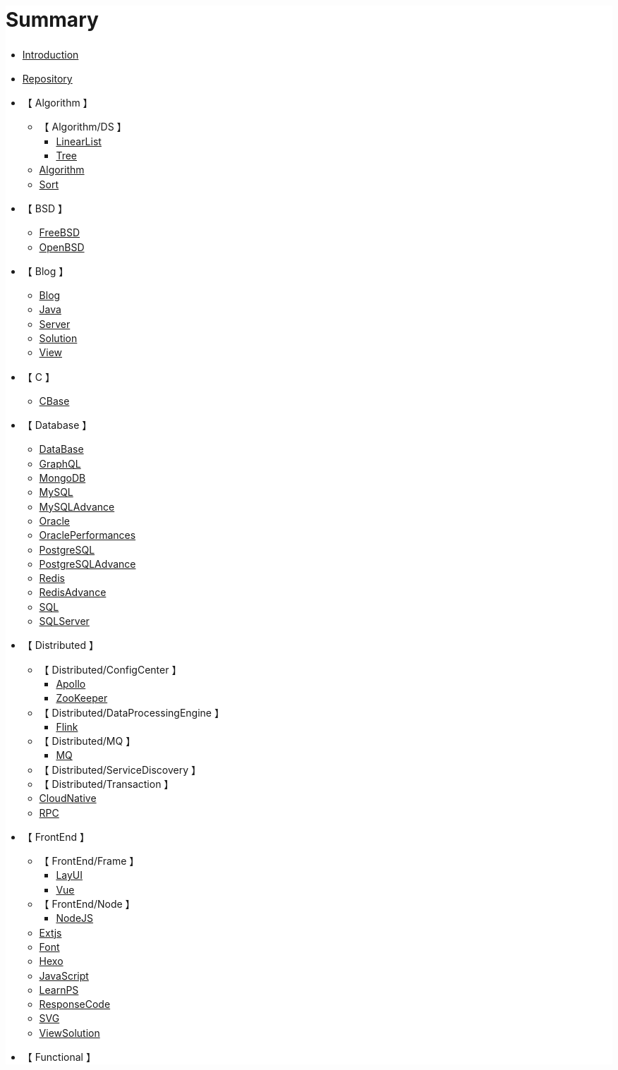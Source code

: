 # Summary

* [ Introduction ](README.md)

* [ Repository ](./Repository.md)
* 【 Algorithm 】
    * 【 Algorithm/DS 】
        * [ LinearList ](/Algorithm/DS/LinearList.md)
        * [ Tree ](/Algorithm/DS/Tree.md)
    * [ Algorithm ](/Algorithm/Algorithm.md)
    * [ Sort ](/Algorithm/Sort.md)
* 【 BSD 】
    * [ FreeBSD ](/BSD/FreeBSD.md)
    * [ OpenBSD ](/BSD/OpenBSD.md)
* 【 Blog 】
    * [ Blog ](/Blog/Blog.md)
    * [ Java ](/Blog/Java.md)
    * [ Server ](/Blog/Server.md)
    * [ Solution ](/Blog/Solution.md)
    * [ View ](/Blog/View.md)
* 【 C 】
    * [ CBase ](/C/CBase.md)
* 【 Database 】
    * [ DataBase ](/Database/DataBase.md)
    * [ GraphQL ](/Database/GraphQL.md)
    * [ MongoDB ](/Database/MongoDB.md)
    * [ MySQL ](/Database/MySQL.md)
    * [ MySQLAdvance ](/Database/MySQLAdvance.md)
    * [ Oracle ](/Database/Oracle.md)
    * [ OraclePerformances ](/Database/OraclePerformances.md)
    * [ PostgreSQL ](/Database/PostgreSQL.md)
    * [ PostgreSQLAdvance ](/Database/PostgreSQLAdvance.md)
    * [ Redis ](/Database/Redis.md)
    * [ RedisAdvance ](/Database/RedisAdvance.md)
    * [ SQL ](/Database/SQL.md)
    * [ SQLServer ](/Database/SQLServer.md)
* 【 Distributed 】
    * 【 Distributed/ConfigCenter 】
        * [ Apollo ](/Distributed/ConfigCenter/Apollo.md)
        * [ ZooKeeper ](/Distributed/ConfigCenter/ZooKeeper.md)
    * 【 Distributed/DataProcessingEngine 】
        * [ Flink ](/Distributed/DataProcessingEngine/Flink.md)
    * 【 Distributed/MQ 】
        * [ MQ ](/Distributed/MQ/MQ.md)
    * 【 Distributed/ServiceDiscovery 】
    * 【 Distributed/Transaction 】
    * [ CloudNative ](/Distributed/CloudNative.md)
    * [ RPC ](/Distributed/RPC.md)
* 【 FrontEnd 】
    * 【 FrontEnd/Frame 】
        * [ LayUI ](/FrontEnd/Frame/LayUI.md)
        * [ Vue ](/FrontEnd/Frame/Vue.md)
    * 【 FrontEnd/Node 】
        * [ NodeJS ](/FrontEnd/Node/NodeJS.md)
    * [ Extjs ](/FrontEnd/Extjs.md)
    * [ Font ](/FrontEnd/Font.md)
    * [ Hexo ](/FrontEnd/Hexo.md)
    * [ JavaScript ](/FrontEnd/JavaScript.md)
    * [ LearnPS ](/FrontEnd/LearnPS.md)
    * [ ResponseCode ](/FrontEnd/ResponseCode.md)
    * [ SVG ](/FrontEnd/SVG.md)
    * [ ViewSolution ](/FrontEnd/ViewSolution.md)
* 【 Functional 】